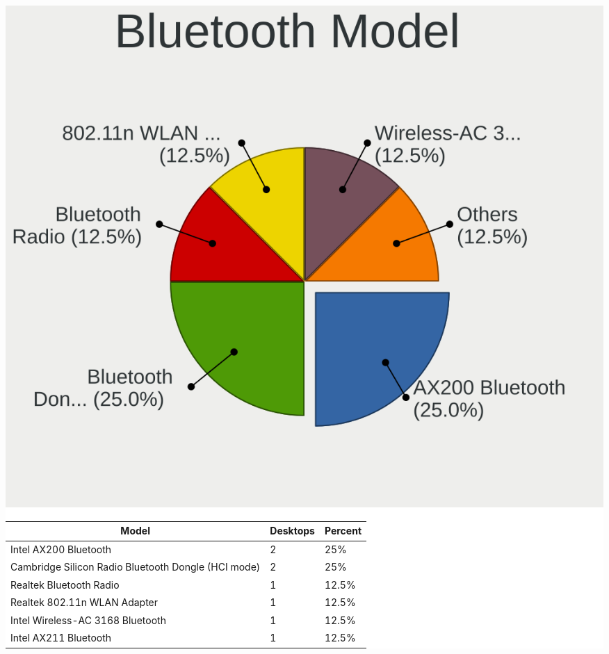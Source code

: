 ![Bluetooth Model](./images/pie_chart/bt_model.svg)


| Model                                               | Desktops | Percent |
|-----------------------------------------------------|----------|---------|
| Intel AX200 Bluetooth                               | 2        | 25%     |
| Cambridge Silicon Radio Bluetooth Dongle (HCI mode) | 2        | 25%     |
| Realtek Bluetooth Radio                             | 1        | 12.5%   |
| Realtek 802.11n WLAN Adapter                        | 1        | 12.5%   |
| Intel Wireless-AC 3168 Bluetooth                    | 1        | 12.5%   |
| Intel AX211 Bluetooth                               | 1        | 12.5%   |
